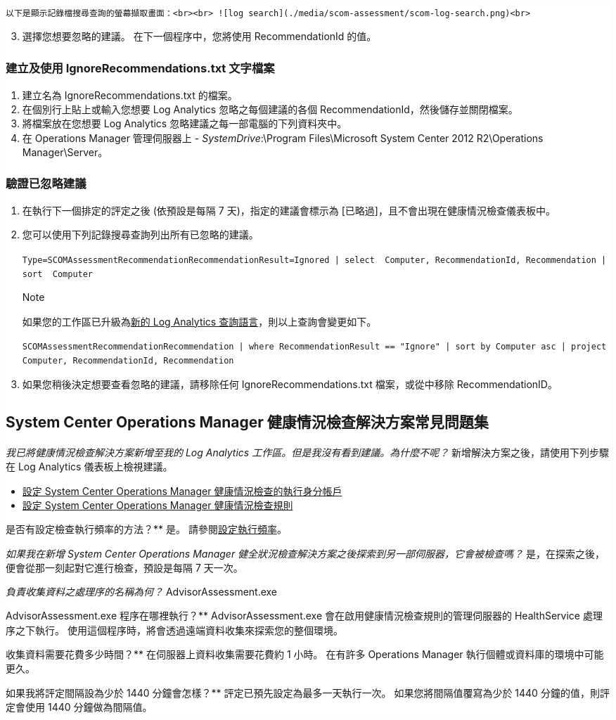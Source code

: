     以下是顯示記錄檔搜尋查詢的螢幕擷取畫面：<br><br> ![log search](./media/scom-assessment/scom-log-search.png)<br>

3. 選擇您想要忽略的建議。 在下一個程序中，您將使用 RecommendationId 的值。

### <a name="to-create-and-use-an-ignorerecommendationstxt-text-file"></a>建立及使用 IgnoreRecommendations.txt 文字檔案

1. 建立名為 IgnoreRecommendations.txt 的檔案。
2. 在個別行上貼上或輸入您想要 Log Analytics 忽略之每個建議的各個 RecommendationId，然後儲存並關閉檔案。
3. 將檔案放在您想要 Log Analytics 忽略建議之每一部電腦的下列資料夾中。
4. 在 Operations Manager 管理伺服器上 - *SystemDrive*:\Program Files\Microsoft System Center 2012 R2\Operations Manager\Server。

### <a name="to-verify-that-recommendations-are-ignored"></a>驗證已忽略建議

1. 在執行下一個排定的評定之後 (依預設是每隔 7 天)，指定的建議會標示為 [已略過]，且不會出現在健康情況檢查儀表板中。
2. 您可以使用下列記錄搜尋查詢列出所有已忽略的建議。

    ```
    Type=SCOMAssessmentRecommendationRecommendationResult=Ignored | select  Computer, RecommendationId, Recommendation | sort  Computer
    ```

    >[!NOTE]
    > 如果您的工作區已升級為[新的 Log Analytics 查詢語言](../../azure-monitor/log-query/log-query-overview.md)，則以上查詢會變更如下。
    >
    > `SCOMAssessmentRecommendationRecommendation | where RecommendationResult == "Ignore" | sort by Computer asc | project Computer, RecommendationId, Recommendation`

3. 如果您稍後決定想要查看忽略的建議，請移除任何 IgnoreRecommendations.txt 檔案，或從中移除 RecommendationID。

## <a name="system-center-operations-manager-health-check-solution-faq"></a>System Center Operations Manager 健康情況檢查解決方案常見問題集

*我已將健康情況檢查解決方案新增至我的 Log Analytics 工作區。但是我沒有看到建議。為什麼不呢？* 新增解決方案之後，請使用下列步驟在 Log Analytics 儀表板上檢視建議。  

- [設定 System Center Operations Manager 健康情況檢查的執行身分帳戶](#operations-manager-run-as-accounts-for-log-analytics)  
- [設定 System Center Operations Manager 健康情況檢查規則](#configure-the-health-check-rule)


是否有設定檢查執行頻率的方法？** 是。 請參閱[設定執行頻率](#configure-the-run-frequency)。

*如果我在新增 System Center Operations Manager 健全狀況檢查解決方案之後探索到另一部伺服器，它會被檢查嗎？* 是，在探索之後，便會從那一刻起對它進行檢查，預設是每隔 7 天一次。

*負責收集資料之處理序的名稱為何？* AdvisorAssessment.exe

AdvisorAssessment.exe 程序在哪裡執行？** AdvisorAssessment.exe 會在啟用健康情況檢查規則的管理伺服器的 HealthService 處理序之下執行。 使用這個程序時，將會透過遠端資料收集來探索您的整個環境。

收集資料需要花費多少時間？** 在伺服器上資料收集需要花費約 1 小時。 在有許多 Operations Manager 執行個體或資料庫的環境中可能更久。

如果我將評定間隔設為少於 1440 分鐘會怎樣？** 評定已預先設定為最多一天執行一次。 如果您將間隔值覆寫為少於 1440 分鐘的值，則評定會使用 1440 分鐘做為間隔值。
